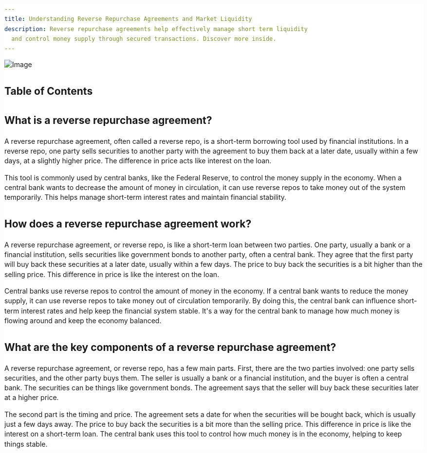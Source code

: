 ```yaml
---
title: Understanding Reverse Repurchase Agreements and Market Liquidity
description: Reverse repurchase agreements help effectively manage short term liquidity
  and control money supply through secured transactions. Discover more inside.
---
```



![Image](images/1.jpeg)

## Table of Contents

## What is a reverse repurchase agreement?

A reverse repurchase agreement, often called a reverse repo, is a short-term borrowing tool used by financial institutions. In a reverse repo, one party sells securities to another party with the agreement to buy them back at a later date, usually within a few days, at a slightly higher price. The difference in price acts like interest on the loan.

This tool is commonly used by central banks, like the Federal Reserve, to control the money supply in the economy. When a central bank wants to decrease the amount of money in circulation, it can use reverse repos to take money out of the system temporarily. This helps manage short-term interest rates and maintain financial stability.

## How does a reverse repurchase agreement work?

A reverse repurchase agreement, or reverse repo, is like a short-term loan between two parties. One party, usually a bank or a financial institution, sells securities like government bonds to another party, often a central bank. They agree that the first party will buy back these securities at a later date, usually within a few days. The price to buy back the securities is a bit higher than the selling price. This difference in price is like the interest on the loan.

Central banks use reverse repos to control the amount of money in the economy. If a central bank wants to reduce the money supply, it can use reverse repos to take money out of circulation temporarily. By doing this, the central bank can influence short-term interest rates and help keep the financial system stable. It's a way for the central bank to manage how much money is flowing around and keep the economy balanced.

## What are the key components of a reverse repurchase agreement?

A reverse repurchase agreement, or reverse repo, has a few main parts. First, there are the two parties involved: one party sells securities, and the other party buys them. The seller is usually a bank or a financial institution, and the buyer is often a central bank. The securities can be things like government bonds. The agreement says that the seller will buy back these securities later at a higher price.

The second part is the timing and price. The agreement sets a date for when the securities will be bought back, which is usually just a few days away. The price to buy back the securities is a bit more than the selling price. This difference in price is like the interest on a short-term loan. The central bank uses this tool to control how much money is in the economy, helping to keep things stable.
